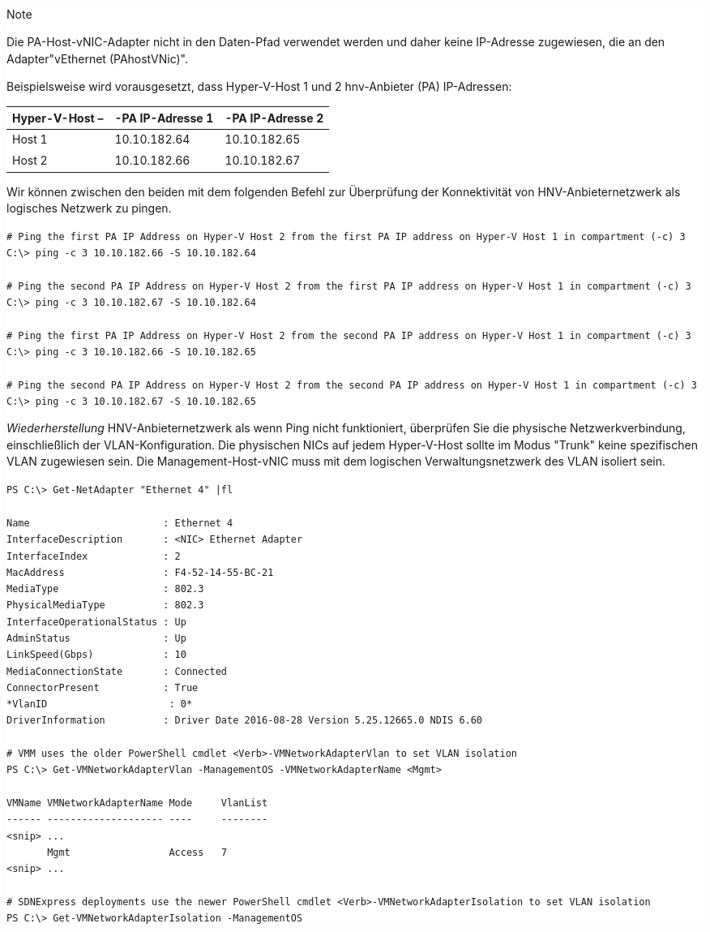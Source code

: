 >[!NOTE]
> Die PA-Host-vNIC-Adapter nicht in den Daten-Pfad verwendet werden und daher keine IP-Adresse zugewiesen, die an den Adapter"vEthernet (PAhostVNic)".

Beispielsweise wird vorausgesetzt, dass Hyper-V-Host 1 und 2 hnv-Anbieter (PA) IP-Adressen:

|Hyper-V-Host –|-PA IP-Adresse 1|-PA IP-Adresse 2|
|---             |---            |---             |
|Host 1 | 10.10.182.64 | 10.10.182.65 |
|Host 2 | 10.10.182.66 | 10.10.182.67 |

Wir können zwischen den beiden mit dem folgenden Befehl zur Überprüfung der Konnektivität von HNV-Anbieternetzwerk als logisches Netzwerk zu pingen.

```none
# Ping the first PA IP Address on Hyper-V Host 2 from the first PA IP address on Hyper-V Host 1 in compartment (-c) 3
C:\> ping -c 3 10.10.182.66 -S 10.10.182.64

# Ping the second PA IP Address on Hyper-V Host 2 from the first PA IP address on Hyper-V Host 1 in compartment (-c) 3
C:\> ping -c 3 10.10.182.67 -S 10.10.182.64

# Ping the first PA IP Address on Hyper-V Host 2 from the second PA IP address on Hyper-V Host 1 in compartment (-c) 3
C:\> ping -c 3 10.10.182.66 -S 10.10.182.65

# Ping the second PA IP Address on Hyper-V Host 2 from the second PA IP address on Hyper-V Host 1 in compartment (-c) 3
C:\> ping -c 3 10.10.182.67 -S 10.10.182.65
```

*Wiederherstellung* HNV-Anbieternetzwerk als wenn Ping nicht funktioniert, überprüfen Sie die physische Netzwerkverbindung, einschließlich der VLAN-Konfiguration. Die physischen NICs auf jedem Hyper-V-Host sollte im Modus "Trunk" keine spezifischen VLAN zugewiesen sein. Die Management-Host-vNIC muss mit dem logischen Verwaltungsnetzwerk des VLAN isoliert sein.

```none
PS C:\> Get-NetAdapter "Ethernet 4" |fl

Name                       : Ethernet 4
InterfaceDescription       : <NIC> Ethernet Adapter
InterfaceIndex             : 2
MacAddress                 : F4-52-14-55-BC-21
MediaType                  : 802.3
PhysicalMediaType          : 802.3
InterfaceOperationalStatus : Up
AdminStatus                : Up
LinkSpeed(Gbps)            : 10
MediaConnectionState       : Connected
ConnectorPresent           : True
*VlanID                     : 0*
DriverInformation          : Driver Date 2016-08-28 Version 5.25.12665.0 NDIS 6.60

# VMM uses the older PowerShell cmdlet <Verb>-VMNetworkAdapterVlan to set VLAN isolation
PS C:\> Get-VMNetworkAdapterVlan -ManagementOS -VMNetworkAdapterName <Mgmt>

VMName VMNetworkAdapterName Mode     VlanList
------ -------------------- ----     --------
<snip> ...        
       Mgmt                 Access   7
<snip> ...

# SDNExpress deployments use the newer PowerShell cmdlet <Verb>-VMNetworkAdapterIsolation to set VLAN isolation
PS C:\> Get-VMNetworkAdapterIsolation -ManagementOS
```